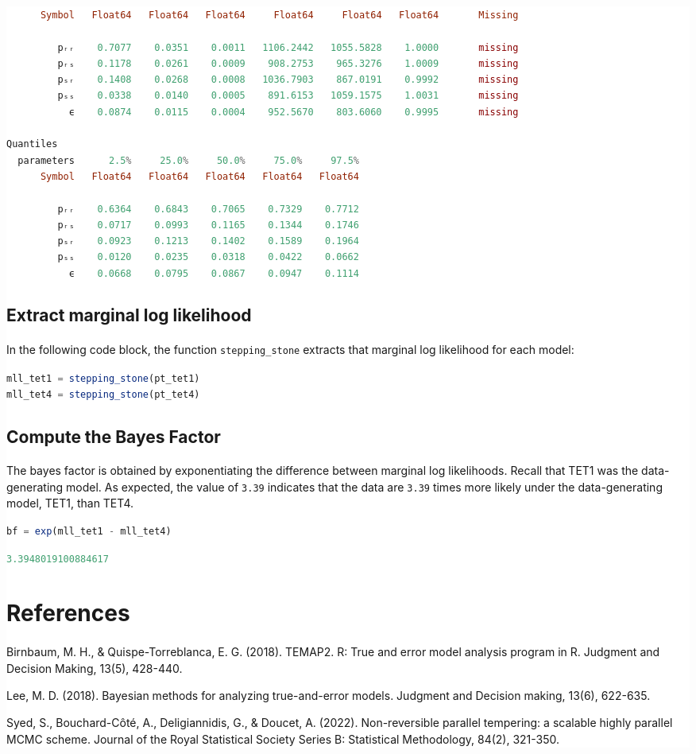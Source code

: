 ```julia 
      Symbol   Float64   Float64   Float64     Float64     Float64   Float64       Missing 

         pᵣᵣ    0.7077    0.0351    0.0011   1106.2442   1055.5828    1.0000       missing
         pᵣₛ    0.1178    0.0261    0.0009    908.2753    965.3276    1.0009       missing
         pₛᵣ    0.1408    0.0268    0.0008   1036.7903    867.0191    0.9992       missing
         pₛₛ    0.0338    0.0140    0.0005    891.6153   1059.1575    1.0031       missing
           ϵ    0.0874    0.0115    0.0004    952.5670    803.6060    0.9995       missing

Quantiles
  parameters      2.5%     25.0%     50.0%     75.0%     97.5% 
      Symbol   Float64   Float64   Float64   Float64   Float64 

         pᵣᵣ    0.6364    0.6843    0.7065    0.7329    0.7712
         pᵣₛ    0.0717    0.0993    0.1165    0.1344    0.1746
         pₛᵣ    0.0923    0.1213    0.1402    0.1589    0.1964
         pₛₛ    0.0120    0.0235    0.0318    0.0422    0.0662
           ϵ    0.0668    0.0795    0.0867    0.0947    0.1114
```

## Extract marginal log likelihood

In the following code block, the function `stepping_stone` extracts that marginal log likelihood for each model:

```julia
mll_tet1 = stepping_stone(pt_tet1)
mll_tet4 = stepping_stone(pt_tet4)
```

## Compute the Bayes Factor

The bayes factor is obtained by exponentiating the difference between marginal log likelihoods. Recall that TET1 was the data-generating model.  As expected, the value of `3.39` indicates that the data are `3.39` times more likely under the data-generating model, TET1, than TET4.

```julia
bf = exp(mll_tet1 - mll_tet4)
```
```julia 
3.3948019100884617
```
# References

Birnbaum, M. H., & Quispe-Torreblanca, E. G. (2018). TEMAP2. R: True and error model analysis program in R. Judgment and Decision Making, 13(5), 428-440.

Lee, M. D. (2018). Bayesian methods for analyzing true-and-error models. Judgment and Decision making, 13(6), 622-635.

Syed, S., Bouchard-Côté, A., Deligiannidis, G., & Doucet, A. (2022). Non-reversible parallel tempering: a scalable highly parallel MCMC scheme. Journal of the Royal Statistical Society Series B: Statistical Methodology, 84(2), 321-350.